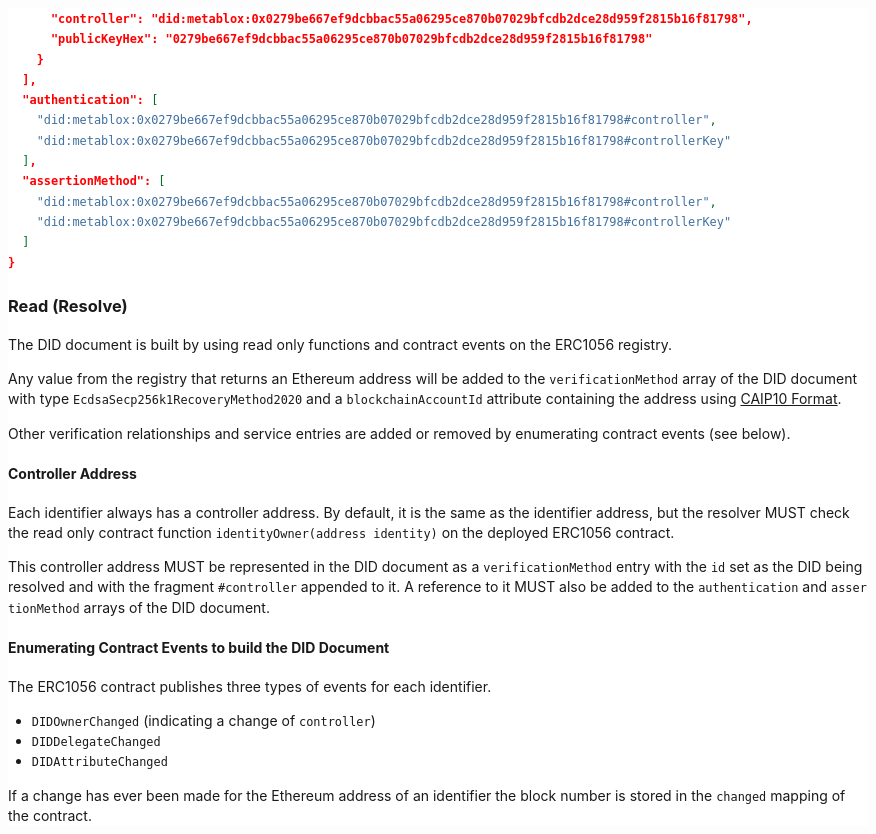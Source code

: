 ```json
      "controller": "did:metablox:0x0279be667ef9dcbbac55a06295ce870b07029bfcdb2dce28d959f2815b16f81798",
      "publicKeyHex": "0279be667ef9dcbbac55a06295ce870b07029bfcdb2dce28d959f2815b16f81798"
    }
  ],
  "authentication": [
    "did:metablox:0x0279be667ef9dcbbac55a06295ce870b07029bfcdb2dce28d959f2815b16f81798#controller",
    "did:metablox:0x0279be667ef9dcbbac55a06295ce870b07029bfcdb2dce28d959f2815b16f81798#controllerKey"
  ],
  "assertionMethod": [
    "did:metablox:0x0279be667ef9dcbbac55a06295ce870b07029bfcdb2dce28d959f2815b16f81798#controller",
    "did:metablox:0x0279be667ef9dcbbac55a06295ce870b07029bfcdb2dce28d959f2815b16f81798#controllerKey"
  ]
}
```

### Read (Resolve)

The DID document is built by using read only functions and contract events on the ERC1056 registry.

Any value from the registry that returns an Ethereum address will be added to the `verificationMethod` array of the
DID document with type `EcdsaSecp256k1RecoveryMethod2020` and a `blockchainAccountId` attribute containing the address
using [CAIP10 Format](https://github.com/ChainAgnostic/CAIPs/blob/master/CAIPs/caip-10.md).

Other verification relationships and service entries are added or removed by enumerating contract events (see below).

#### Controller Address

Each identifier always has a controller address. By default, it is the same as the identifier address, but the resolver
MUST check the read only contract function `identityOwner(address identity)` on the deployed ERC1056 contract.

This controller address MUST be represented in the DID document as a `verificationMethod` entry with the `id` set as the
DID being resolved and with the fragment `#controller` appended to it.
A reference to it MUST also be added to the `authentication` and `assertionMethod` arrays of the DID document.

#### Enumerating Contract Events to build the DID Document

The ERC1056 contract publishes three types of events for each identifier.

- `DIDOwnerChanged` (indicating a change of `controller`)
- `DIDDelegateChanged`
- `DIDAttributeChanged`

If a change has ever been made for the Ethereum address of an identifier the block number is stored in the
`changed` mapping of the contract.
